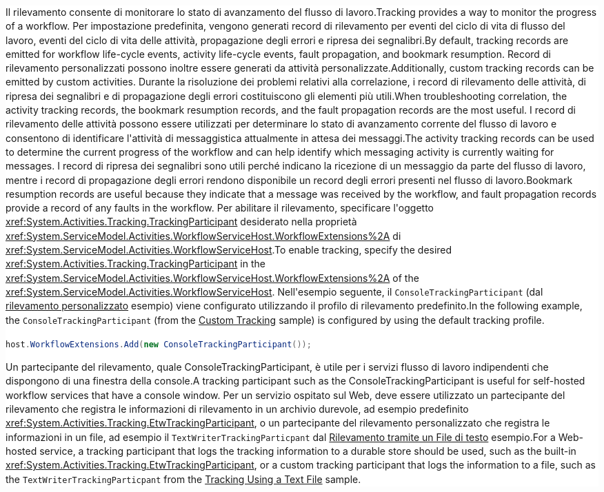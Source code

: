  <span data-ttu-id="05f52-113">Il rilevamento consente di monitorare lo stato di avanzamento del flusso di lavoro.</span><span class="sxs-lookup"><span data-stu-id="05f52-113">Tracking provides a way to monitor the progress of a workflow.</span></span> <span data-ttu-id="05f52-114">Per impostazione predefinita, vengono generati record di rilevamento per eventi del ciclo di vita di flusso del lavoro, eventi del ciclo di vita delle attività, propagazione degli errori e ripresa dei segnalibri.</span><span class="sxs-lookup"><span data-stu-id="05f52-114">By default, tracking records are emitted for workflow life-cycle events, activity life-cycle events, fault propagation, and bookmark resumption.</span></span> <span data-ttu-id="05f52-115">Record di rilevamento personalizzati possono inoltre essere generati da attività personalizzate.</span><span class="sxs-lookup"><span data-stu-id="05f52-115">Additionally, custom tracking records can be emitted by custom activities.</span></span> <span data-ttu-id="05f52-116">Durante la risoluzione dei problemi relativi alla correlazione, i record di rilevamento delle attività, di ripresa dei segnalibri e di propagazione degli errori costituiscono gli elementi più utili.</span><span class="sxs-lookup"><span data-stu-id="05f52-116">When troubleshooting correlation, the activity tracking records, the bookmark resumption records, and the fault propagation records are the most useful.</span></span> <span data-ttu-id="05f52-117">I record di rilevamento delle attività possono essere utilizzati per determinare lo stato di avanzamento corrente del flusso di lavoro e consentono di identificare l'attività di messaggistica attualmente in attesa dei messaggi.</span><span class="sxs-lookup"><span data-stu-id="05f52-117">The activity tracking records can be used to determine the current progress of the workflow and can help identify which messaging activity is currently waiting for messages.</span></span> <span data-ttu-id="05f52-118">I record di ripresa dei segnalibri sono utili perché indicano la ricezione di un messaggio da parte del flusso di lavoro, mentre i record di propagazione degli errori rendono disponibile un record degli errori presenti nel flusso di lavoro.</span><span class="sxs-lookup"><span data-stu-id="05f52-118">Bookmark resumption records are useful because they indicate that a message was received by the workflow, and fault propagation records provide a record of any faults in the workflow.</span></span> <span data-ttu-id="05f52-119">Per abilitare il rilevamento, specificare l'oggetto <xref:System.Activities.Tracking.TrackingParticipant> desiderato nella proprietà <xref:System.ServiceModel.Activities.WorkflowServiceHost.WorkflowExtensions%2A> di <xref:System.ServiceModel.Activities.WorkflowServiceHost>.</span><span class="sxs-lookup"><span data-stu-id="05f52-119">To enable tracking, specify the desired <xref:System.Activities.Tracking.TrackingParticipant> in the <xref:System.ServiceModel.Activities.WorkflowServiceHost.WorkflowExtensions%2A> of the <xref:System.ServiceModel.Activities.WorkflowServiceHost>.</span></span> <span data-ttu-id="05f52-120">Nell'esempio seguente, il `ConsoleTrackingParticipant` (dal [rilevamento personalizzato](../../../../docs/framework/windows-workflow-foundation/samples/custom-tracking.md) esempio) viene configurato utilizzando il profilo di rilevamento predefinito.</span><span class="sxs-lookup"><span data-stu-id="05f52-120">In the following example, the `ConsoleTrackingParticipant` (from the [Custom Tracking](../../../../docs/framework/windows-workflow-foundation/samples/custom-tracking.md) sample) is configured by using the default tracking profile.</span></span>  
  
```csharp  
host.WorkflowExtensions.Add(new ConsoleTrackingParticipant());  
```  
  
 <span data-ttu-id="05f52-121">Un partecipante del rilevamento, quale ConsoleTrackingParticipant, è utile per i servizi flusso di lavoro indipendenti che dispongono di una finestra della console.</span><span class="sxs-lookup"><span data-stu-id="05f52-121">A tracking participant such as the ConsoleTrackingParticipant is useful for self-hosted workflow services that have a console window.</span></span> <span data-ttu-id="05f52-122">Per un servizio ospitato sul Web, deve essere utilizzato un partecipante del rilevamento che registra le informazioni di rilevamento in un archivio durevole, ad esempio predefinito <xref:System.Activities.Tracking.EtwTrackingParticipant>, o un partecipante del rilevamento personalizzato che registra le informazioni in un file, ad esempio il `TextWriterTrackingParticpant` dal [ Rilevamento tramite un File di testo](../../../../docs/framework/windows-workflow-foundation/samples/tracking-using-a-text-file.md) esempio.</span><span class="sxs-lookup"><span data-stu-id="05f52-122">For a Web-hosted service, a tracking participant that logs the tracking information to a durable store should be used, such as the built-in <xref:System.Activities.Tracking.EtwTrackingParticipant>, or a custom tracking participant that logs the information to a file, such as the `TextWriterTrackingParticpant` from the [Tracking Using a Text File](../../../../docs/framework/windows-workflow-foundation/samples/tracking-using-a-text-file.md) sample.</span></span>  
  